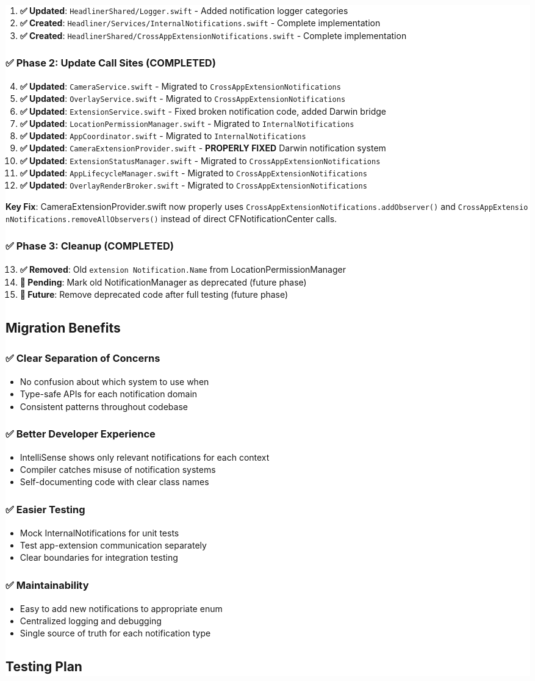 1. **✅ Updated**: `HeadlinerShared/Logger.swift` - Added notification logger categories
2. **✅ Created**: `Headliner/Services/InternalNotifications.swift` - Complete implementation
3. **✅ Created**: `HeadlinerShared/CrossAppExtensionNotifications.swift` - Complete implementation

### ✅ Phase 2: Update Call Sites (COMPLETED)

4. **✅ Updated**: `CameraService.swift` - Migrated to `CrossAppExtensionNotifications`
5. **✅ Updated**: `OverlayService.swift` - Migrated to `CrossAppExtensionNotifications`
6. **✅ Updated**: `ExtensionService.swift` - Fixed broken notification code, added Darwin bridge
7. **✅ Updated**: `LocationPermissionManager.swift` - Migrated to `InternalNotifications`
8. **✅ Updated**: `AppCoordinator.swift` - Migrated to `InternalNotifications`
9. **✅ Updated**: `CameraExtensionProvider.swift` - **PROPERLY FIXED** Darwin notification system
10. **✅ Updated**: `ExtensionStatusManager.swift` - Migrated to `CrossAppExtensionNotifications`
11. **✅ Updated**: `AppLifecycleManager.swift` - Migrated to `CrossAppExtensionNotifications`
12. **✅ Updated**: `OverlayRenderBroker.swift` - Migrated to `CrossAppExtensionNotifications`

**Key Fix**: CameraExtensionProvider.swift now properly uses `CrossAppExtensionNotifications.addObserver()` and `CrossAppExtensionNotifications.removeAllObservers()` instead of direct CFNotificationCenter calls.

### ✅ Phase 3: Cleanup (COMPLETED)

13. **✅ Removed**: Old `extension Notification.Name` from LocationPermissionManager
14. **🔄 Pending**: Mark old NotificationManager as deprecated (future phase)
15. **🔄 Future**: Remove deprecated code after full testing (future phase)

## Migration Benefits

### ✅ Clear Separation of Concerns
- No confusion about which system to use when
- Type-safe APIs for each notification domain
- Consistent patterns throughout codebase

### ✅ Better Developer Experience
- IntelliSense shows only relevant notifications for each context
- Compiler catches misuse of notification systems
- Self-documenting code with clear class names

### ✅ Easier Testing
- Mock InternalNotifications for unit tests
- Test app-extension communication separately
- Clear boundaries for integration testing

### ✅ Maintainability
- Easy to add new notifications to appropriate enum
- Centralized logging and debugging
- Single source of truth for each notification type

## Testing Plan

